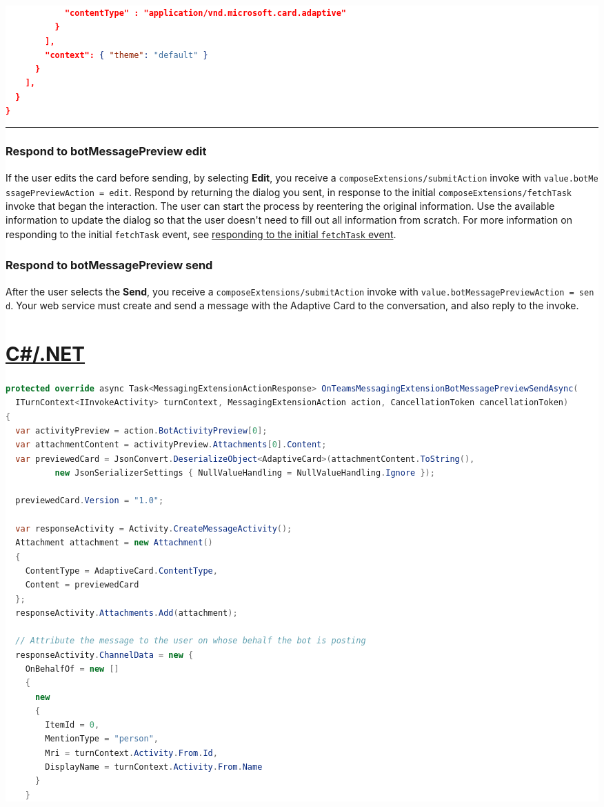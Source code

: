 ```json
            "contentType" : "application/vnd.microsoft.card.adaptive"
          }
        ],
        "context": { "theme": "default" }
      }
    ],
  }
}
```

* * *

### Respond to botMessagePreview edit

If the user edits the card before sending, by selecting **Edit**, you receive a `composeExtensions/submitAction` invoke with `value.botMessagePreviewAction = edit`. Respond by returning the dialog you sent, in response to the initial `composeExtensions/fetchTask` invoke that began the interaction. The user can start the process by reentering the original information. Use the available information to update the dialog so that the user doesn't need to fill out all information from scratch.
For more information on responding to the initial `fetchTask` event, see [responding to the initial `fetchTask` event](~/messaging-extensions/how-to/action-commands/create-task-module.md).

### Respond to botMessagePreview send

After the user selects the **Send**, you receive a `composeExtensions/submitAction` invoke with `value.botMessagePreviewAction = send`. Your web service must create and send a message with the Adaptive Card to the conversation, and also reply to the invoke.

# [C#/.NET](#tab/dotnet)

```csharp
protected override async Task<MessagingExtensionActionResponse> OnTeamsMessagingExtensionBotMessagePreviewSendAsync(
  ITurnContext<IInvokeActivity> turnContext, MessagingExtensionAction action, CancellationToken cancellationToken)
{
  var activityPreview = action.BotActivityPreview[0];
  var attachmentContent = activityPreview.Attachments[0].Content;
  var previewedCard = JsonConvert.DeserializeObject<AdaptiveCard>(attachmentContent.ToString(),
          new JsonSerializerSettings { NullValueHandling = NullValueHandling.Ignore });
  
  previewedCard.Version = "1.0";

  var responseActivity = Activity.CreateMessageActivity();
  Attachment attachment = new Attachment()
  {
    ContentType = AdaptiveCard.ContentType,
    Content = previewedCard
  };
  responseActivity.Attachments.Add(attachment);
  
  // Attribute the message to the user on whose behalf the bot is posting
  responseActivity.ChannelData = new {
    OnBehalfOf = new []
    {
      new
      {
        ItemId = 0,
        MentionType = "person",
        Mri = turnContext.Activity.From.Id,
        DisplayName = turnContext.Activity.From.Name
      }  
    }
```